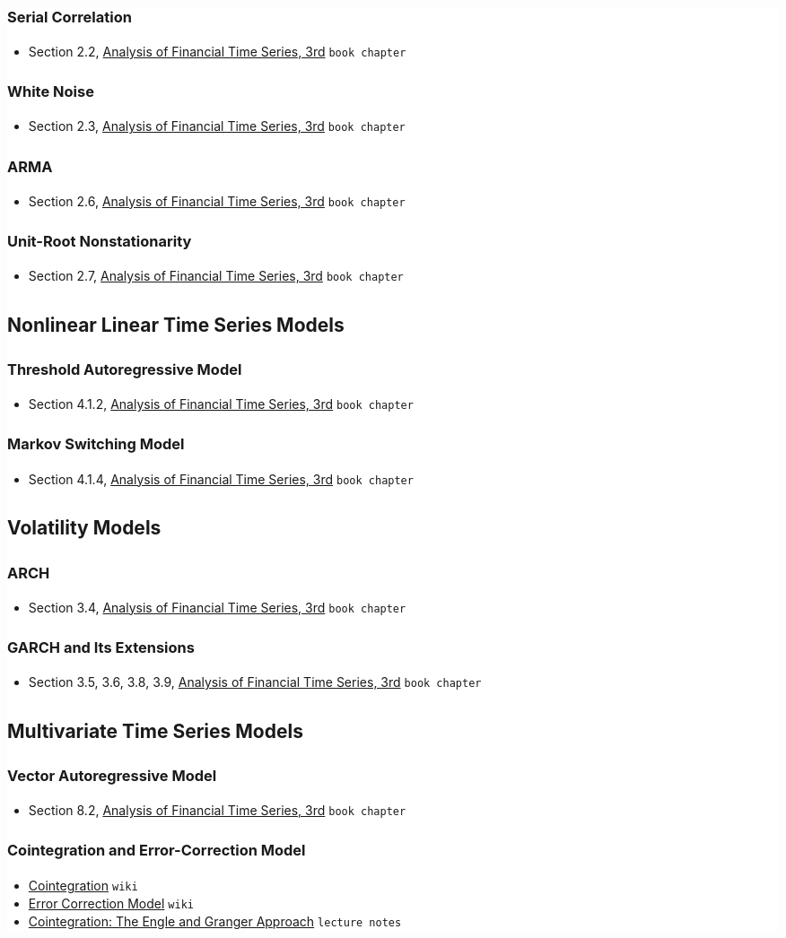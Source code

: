### Serial Correlation
* Section 2.2, [Analysis of Financial Time Series, 3rd](https://www.wiley.com/en-us/Analysis+of+Financial+Time+Series%2C+3rd+Edition-p-9780470414354) `book chapter`

### White Noise
* Section 2.3, [Analysis of Financial Time Series, 3rd](https://www.wiley.com/en-us/Analysis+of+Financial+Time+Series%2C+3rd+Edition-p-9780470414354) `book chapter`

### ARMA
* Section 2.6, [Analysis of Financial Time Series, 3rd](https://www.wiley.com/en-us/Analysis+of+Financial+Time+Series%2C+3rd+Edition-p-9780470414354) `book chapter`

### Unit-Root Nonstationarity
* Section 2.7, [Analysis of Financial Time Series, 3rd](https://www.wiley.com/en-us/Analysis+of+Financial+Time+Series%2C+3rd+Edition-p-9780470414354) `book chapter`

## Nonlinear Linear Time Series Models

### Threshold Autoregressive Model
* Section 4.1.2, [Analysis of Financial Time Series, 3rd](https://www.wiley.com/en-us/Analysis+of+Financial+Time+Series%2C+3rd+Edition-p-9780470414354) `book chapter`

### Markov Switching Model
* Section 4.1.4, [Analysis of Financial Time Series, 3rd](https://www.wiley.com/en-us/Analysis+of+Financial+Time+Series%2C+3rd+Edition-p-9780470414354) `book chapter`

## Volatility Models

### ARCH
* Section 3.4, [Analysis of Financial Time Series, 3rd](https://www.wiley.com/en-us/Analysis+of+Financial+Time+Series%2C+3rd+Edition-p-9780470414354) `book chapter`

### GARCH and Its Extensions
* Section 3.5, 3.6, 3.8, 3.9, [Analysis of Financial Time Series, 3rd](https://www.wiley.com/en-us/Analysis+of+Financial+Time+Series%2C+3rd+Edition-p-9780470414354) `book chapter`


## Multivariate Time Series Models

### Vector Autoregressive Model
* Section 8.2, [Analysis of Financial Time Series, 3rd](https://www.wiley.com/en-us/Analysis+of+Financial+Time+Series%2C+3rd+Edition-p-9780470414354) `book chapter`

### Cointegration and Error-Correction Model
* [Cointegration](https://en.wikipedia.org/wiki/Cointegration) `wiki`
* [Error Correction Model](https://en.wikipedia.org/wiki/Error_correction_model) `wiki`
* [Cointegration: The Engle and Granger Approach](https://warwick.ac.uk/fac/soc/economics/staff/gboero/personal/hand2_cointeg.pdf) `lecture notes`
